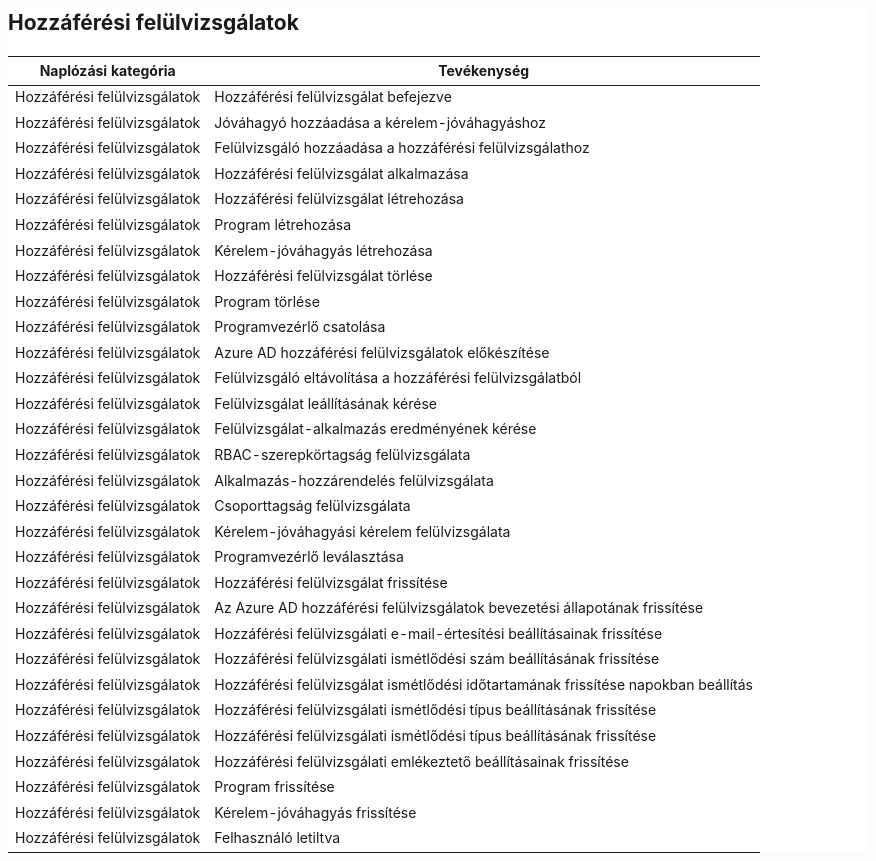 ## <a name="access-reviews"></a>Hozzáférési felülvizsgálatok

|Naplózási kategória|Tevékenység|
|---|---|
|Hozzáférési felülvizsgálatok|Hozzáférési felülvizsgálat befejezve|
|Hozzáférési felülvizsgálatok|Jóváhagyó hozzáadása a kérelem-jóváhagyáshoz|
|Hozzáférési felülvizsgálatok|Felülvizsgáló hozzáadása a hozzáférési felülvizsgálathoz|
|Hozzáférési felülvizsgálatok|Hozzáférési felülvizsgálat alkalmazása|
|Hozzáférési felülvizsgálatok|Hozzáférési felülvizsgálat létrehozása|
|Hozzáférési felülvizsgálatok|Program létrehozása|
|Hozzáférési felülvizsgálatok|Kérelem-jóváhagyás létrehozása|
|Hozzáférési felülvizsgálatok|Hozzáférési felülvizsgálat törlése|
|Hozzáférési felülvizsgálatok|Program törlése|
|Hozzáférési felülvizsgálatok|Programvezérlő csatolása|
|Hozzáférési felülvizsgálatok|Azure AD hozzáférési felülvizsgálatok előkészítése|
|Hozzáférési felülvizsgálatok|Felülvizsgáló eltávolítása a hozzáférési felülvizsgálatból|
|Hozzáférési felülvizsgálatok|Felülvizsgálat leállításának kérése|
|Hozzáférési felülvizsgálatok|Felülvizsgálat-alkalmazás eredményének kérése|
|Hozzáférési felülvizsgálatok|RBAC-szerepkörtagság felülvizsgálata|
|Hozzáférési felülvizsgálatok|Alkalmazás-hozzárendelés felülvizsgálata|
|Hozzáférési felülvizsgálatok|Csoporttagság felülvizsgálata|
|Hozzáférési felülvizsgálatok|Kérelem-jóváhagyási kérelem felülvizsgálata|
|Hozzáférési felülvizsgálatok|Programvezérlő leválasztása|
|Hozzáférési felülvizsgálatok|Hozzáférési felülvizsgálat frissítése|
|Hozzáférési felülvizsgálatok|Az Azure AD hozzáférési felülvizsgálatok bevezetési állapotának frissítése|
|Hozzáférési felülvizsgálatok|Hozzáférési felülvizsgálati e-mail-értesítési beállításainak frissítése|
|Hozzáférési felülvizsgálatok|Hozzáférési felülvizsgálati ismétlődési szám beállításának frissítése|
|Hozzáférési felülvizsgálatok|Hozzáférési felülvizsgálat ismétlődési időtartamának frissítése napokban beállítás|
|Hozzáférési felülvizsgálatok|Hozzáférési felülvizsgálati ismétlődési típus beállításának frissítése|
|Hozzáférési felülvizsgálatok|Hozzáférési felülvizsgálati ismétlődési típus beállításának frissítése|
|Hozzáférési felülvizsgálatok|Hozzáférési felülvizsgálati emlékeztető beállításainak frissítése|
|Hozzáférési felülvizsgálatok|Program frissítése|
|Hozzáférési felülvizsgálatok|Kérelem-jóváhagyás frissítése|
|Hozzáférési felülvizsgálatok|Felhasználó letiltva|

